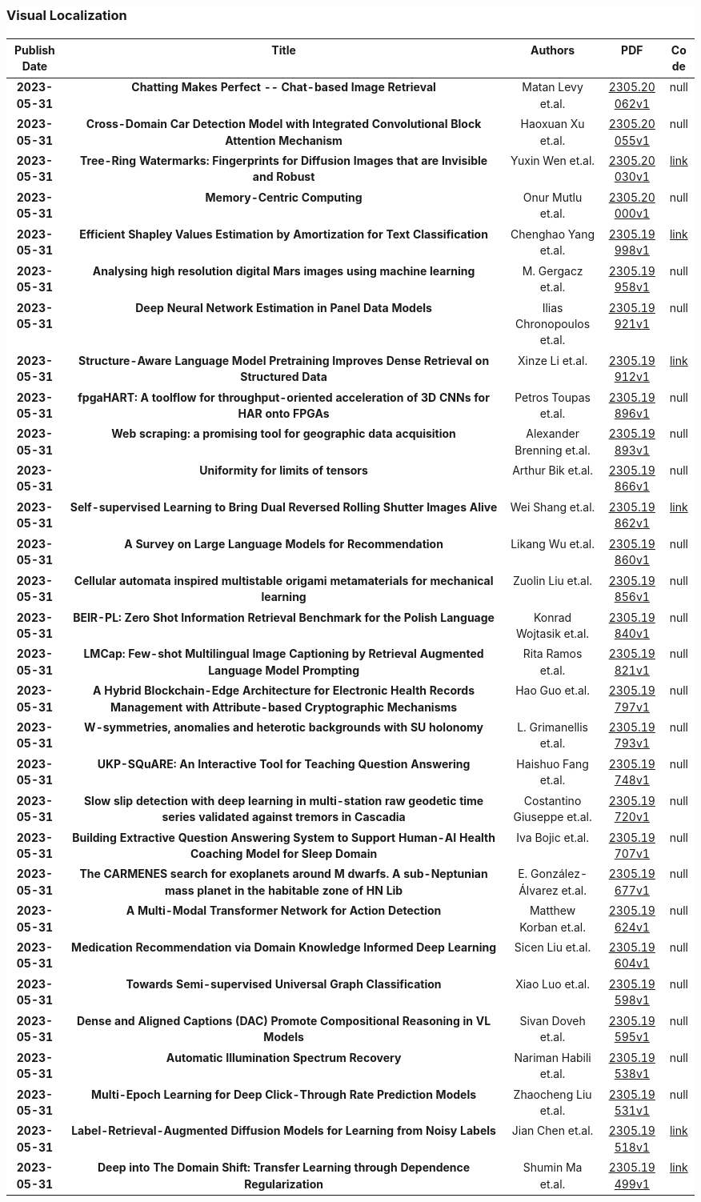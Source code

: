 ### Visual Localization
|Publish Date|Title|Authors|PDF|Code|
| :---: | :---: | :---: | :---: | :---: |
|**2023-05-31**|**Chatting Makes Perfect -- Chat-based Image Retrieval**|Matan Levy et.al.|[2305.20062v1](http://arxiv.org/abs/2305.20062v1)|null|
|**2023-05-31**|**Cross-Domain Car Detection Model with Integrated Convolutional Block Attention Mechanism**|Haoxuan Xu et.al.|[2305.20055v1](http://arxiv.org/abs/2305.20055v1)|null|
|**2023-05-31**|**Tree-Ring Watermarks: Fingerprints for Diffusion Images that are Invisible and Robust**|Yuxin Wen et.al.|[2305.20030v1](http://arxiv.org/abs/2305.20030v1)|[link](https://github.com/YuxinWenRick/tree-ring-watermark)|
|**2023-05-31**|**Memory-Centric Computing**|Onur Mutlu et.al.|[2305.20000v1](http://arxiv.org/abs/2305.20000v1)|null|
|**2023-05-31**|**Efficient Shapley Values Estimation by Amortization for Text Classification**|Chenghao Yang et.al.|[2305.19998v1](http://arxiv.org/abs/2305.19998v1)|[link](https://github.com/yangalan123/amortized-interpretability)|
|**2023-05-31**|**Analysing high resolution digital Mars images using machine learning**|M. Gergacz et.al.|[2305.19958v1](http://arxiv.org/abs/2305.19958v1)|null|
|**2023-05-31**|**Deep Neural Network Estimation in Panel Data Models**|Ilias Chronopoulos et.al.|[2305.19921v1](http://arxiv.org/abs/2305.19921v1)|null|
|**2023-05-31**|**Structure-Aware Language Model Pretraining Improves Dense Retrieval on Structured Data**|Xinze Li et.al.|[2305.19912v1](http://arxiv.org/abs/2305.19912v1)|[link](https://github.com/openmatch/openmatch)|
|**2023-05-31**|**fpgaHART: A toolflow for throughput-oriented acceleration of 3D CNNs for HAR onto FPGAs**|Petros Toupas et.al.|[2305.19896v1](http://arxiv.org/abs/2305.19896v1)|null|
|**2023-05-31**|**Web scraping: a promising tool for geographic data acquisition**|Alexander Brenning et.al.|[2305.19893v1](http://arxiv.org/abs/2305.19893v1)|null|
|**2023-05-31**|**Uniformity for limits of tensors**|Arthur Bik et.al.|[2305.19866v1](http://arxiv.org/abs/2305.19866v1)|null|
|**2023-05-31**|**Self-supervised Learning to Bring Dual Reversed Rolling Shutter Images Alive**|Wei Shang et.al.|[2305.19862v1](http://arxiv.org/abs/2305.19862v1)|[link](https://github.com/shangwei5/selfdrsc)|
|**2023-05-31**|**A Survey on Large Language Models for Recommendation**|Likang Wu et.al.|[2305.19860v1](http://arxiv.org/abs/2305.19860v1)|null|
|**2023-05-31**|**Cellular automata inspired multistable origami metamaterials for mechanical learning**|Zuolin Liu et.al.|[2305.19856v1](http://arxiv.org/abs/2305.19856v1)|null|
|**2023-05-31**|**BEIR-PL: Zero Shot Information Retrieval Benchmark for the Polish Language**|Konrad Wojtasik et.al.|[2305.19840v1](http://arxiv.org/abs/2305.19840v1)|null|
|**2023-05-31**|**LMCap: Few-shot Multilingual Image Captioning by Retrieval Augmented Language Model Prompting**|Rita Ramos et.al.|[2305.19821v1](http://arxiv.org/abs/2305.19821v1)|null|
|**2023-05-31**|**A Hybrid Blockchain-Edge Architecture for Electronic Health Records Management with Attribute-based Cryptographic Mechanisms**|Hao Guo et.al.|[2305.19797v1](http://arxiv.org/abs/2305.19797v1)|null|
|**2023-05-31**|**W-symmetries, anomalies and heterotic backgrounds with SU holonomy**|L. Grimanellis et.al.|[2305.19793v1](http://arxiv.org/abs/2305.19793v1)|null|
|**2023-05-31**|**UKP-SQuARE: An Interactive Tool for Teaching Question Answering**|Haishuo Fang et.al.|[2305.19748v1](http://arxiv.org/abs/2305.19748v1)|null|
|**2023-05-31**|**Slow slip detection with deep learning in multi-station raw geodetic time series validated against tremors in Cascadia**|Costantino Giuseppe et.al.|[2305.19720v1](http://arxiv.org/abs/2305.19720v1)|null|
|**2023-05-31**|**Building Extractive Question Answering System to Support Human-AI Health Coaching Model for Sleep Domain**|Iva Bojic et.al.|[2305.19707v1](http://arxiv.org/abs/2305.19707v1)|null|
|**2023-05-31**|**The CARMENES search for exoplanets around M dwarfs. A sub-Neptunian mass planet in the habitable zone of HN Lib**|E. González-Álvarez et.al.|[2305.19677v1](http://arxiv.org/abs/2305.19677v1)|null|
|**2023-05-31**|**A Multi-Modal Transformer Network for Action Detection**|Matthew Korban et.al.|[2305.19624v1](http://arxiv.org/abs/2305.19624v1)|null|
|**2023-05-31**|**Medication Recommendation via Domain Knowledge Informed Deep Learning**|Sicen Liu et.al.|[2305.19604v1](http://arxiv.org/abs/2305.19604v1)|null|
|**2023-05-31**|**Towards Semi-supervised Universal Graph Classification**|Xiao Luo et.al.|[2305.19598v1](http://arxiv.org/abs/2305.19598v1)|null|
|**2023-05-31**|**Dense and Aligned Captions (DAC) Promote Compositional Reasoning in VL Models**|Sivan Doveh et.al.|[2305.19595v1](http://arxiv.org/abs/2305.19595v1)|null|
|**2023-05-31**|**Automatic Illumination Spectrum Recovery**|Nariman Habili et.al.|[2305.19538v1](http://arxiv.org/abs/2305.19538v1)|null|
|**2023-05-31**|**Multi-Epoch Learning for Deep Click-Through Rate Prediction Models**|Zhaocheng Liu et.al.|[2305.19531v1](http://arxiv.org/abs/2305.19531v1)|null|
|**2023-05-31**|**Label-Retrieval-Augmented Diffusion Models for Learning from Noisy Labels**|Jian Chen et.al.|[2305.19518v1](http://arxiv.org/abs/2305.19518v1)|[link](https://github.com/puar-playground/lra-diffusion)|
|**2023-05-31**|**Deep into The Domain Shift: Transfer Learning through Dependence Regularization**|Shumin Ma et.al.|[2305.19499v1](http://arxiv.org/abs/2305.19499v1)|[link](https://github.com/yzr1991/deep_into_the_domain_shift)|
